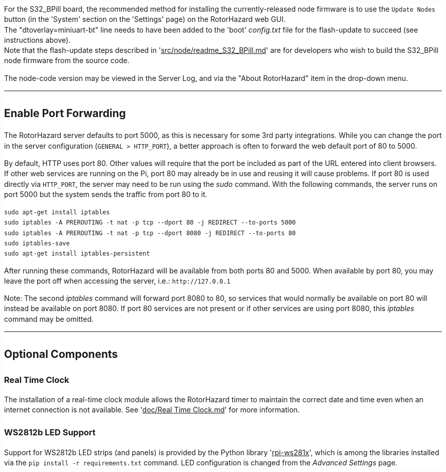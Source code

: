 For the S32_BPill board, the recommended method for installing the currently-released node firmware is to use the `Update Nodes` button (in the 'System' section on the 'Settings' page) on the RotorHazard web GUI.<br>
The "dtoverlay=miniuart-bt" line needs to have been added to the 'boot' _config.txt_ file for the flash-update to succeed (see instructions above).<br>
Note that the flash-update steps described in '[src/node/readme_S32_BPill.md](../src/node/readme_S32_BPill.md)' are for developers who wish to build the S32_BPill node firmware from the source code.

The node-code version may be viewed in the Server Log, and via the "About RotorHazard" item in the drop-down menu.

----------------------------------------------------------------------------

## Enable Port Forwarding
The RotorHazard server defaults to port 5000, as this is necessary for some 3rd party integrations. While you can change the port in the server configuration (`GENERAL > HTTP_PORT`), a better approach is often to forward the web default port of 80 to 5000.

By default, HTTP uses port 80. Other values will require that the port be included as part of the URL entered into client browsers. If other web services are running on the Pi, port 80 may already be in use and reusing it will cause problems. If port 80 is used directly via `HTTP_PORT`, the server may need to be run using the *sudo* command. With the following commands, the server runs on port 5000 but the system sends the traffic from port 80 to it.

```
sudo apt-get install iptables
sudo iptables -A PREROUTING -t nat -p tcp --dport 80 -j REDIRECT --to-ports 5000
sudo iptables -A PREROUTING -t nat -p tcp --dport 8080 -j REDIRECT --to-ports 80
sudo iptables-save
sudo apt-get install iptables-persistent
```
After running these commands, RotorHazard will be available from both ports 80 and 5000. When available by port 80, you may leave the port off when accessing the server, i.e.: `http://127.0.0.1`

Note: The second *iptables* command will forward port 8080 to 80, so services that would normally be available on port 80 will instead be available on port 8080. If port 80 services are not present or if other services are using port 8080, this *iptables* command may be omitted.
<br/>

----------------------------------------------------------------------------

## Optional Components

### Real Time Clock

The installation of a real-time clock module allows the RotorHazard timer to maintain the correct date and time even when an internet connection is not available. See '[doc/Real Time Clock.md](Real%20Time%20Clock.md)' for more information.

### WS2812b LED Support

Support for WS2812b LED strips (and panels) is provided by the Python library '[rpi-ws281x](https://github.com/rpi-ws281x/rpi-ws281x-python)', which is among the libraries installed via the `pip install -r requirements.txt` command. LED configuration is changed from the _Advanced Settings_ page.
